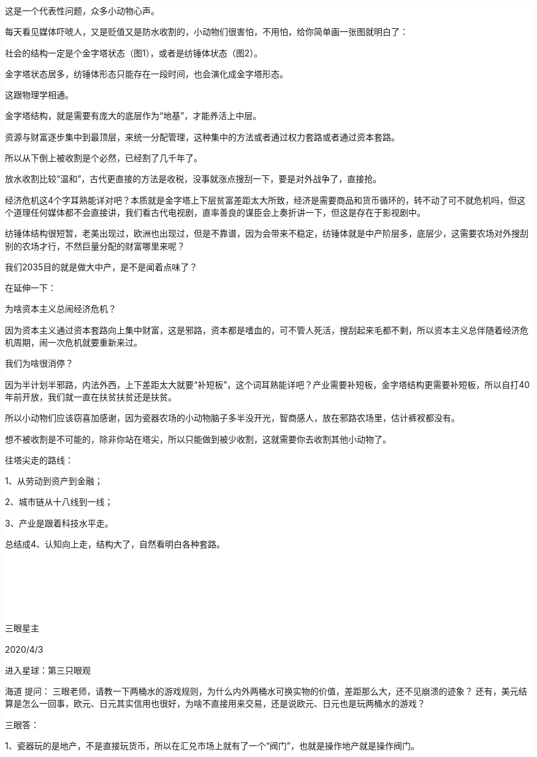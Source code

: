 这是一个代表性问题，众多小动物心声。

每天看见媒体吓唬人，又是贬值又是防水收割的，小动物们很害怕，不用怕，给你简单画一张图就明白了：

社会的结构一定是个金字塔状态（图1），或者是纺锤体状态（图2）。

金字塔状态居多，纺锤体形态只能存在一段时间，也会演化成金字塔形态。

这跟物理学相通。

金字塔结构，就是需要有庞大的底层作为“地基”，才能养活上中层。

资源与财富逐步集中到最顶层，来统一分配管理，这种集中的方法或者通过权力套路或者通过资本套路。

所以从下倒上被收割是个必然，已经割了几千年了。

放水收割比较“温和”，古代更直接的方法是收税，没事就涨点搜刮一下，要是对外战争了，直接抢。

经济危机这4个字耳熟能详对吧？本质就是金字塔上下层贫富差距太大所致，经济是需要商品和货币循环的，转不动了可不就危机吗，但这个道理任何媒体都不会直接讲，我们看古代电视剧，直率善良的谋臣会上奏折讲一下，但这是存在于影视剧中。

纺锤体结构很短暂，老美出现过，欧洲也出现过，但是不靠谱，因为会带来不稳定，纺锤体就是中产阶层多，底层少，这需要农场对外搜刮别的农场才行，不然巨量分配的财富哪里来呢？

我们2035目的就是做大中产，是不是闻着点味了？

在延伸一下：

为啥资本主义总闹经济危机？

因为资本主义通过资本套路向上集中财富，这是邪路，资本都是嗜血的，可不管人死活，搜刮起来毛都不剩，所以资本主义总伴随着经济危机周期，闹一次危机就要重新来过。

我们为啥很消停？

因为半计划半邪路，内法外西，上下差距太大就要“补短板”，这个词耳熟能详吧？产业需要补短板，金字塔结构更需要补短板，所以自打40年前开放，我们就一直在扶贫扶贫还是扶贫。

所以小动物们应该窃喜加感谢，因为瓷器农场的小动物脑子多半没开光，智商感人，放在邪路农场里，估计裤衩都没有。

想不被收割是不可能的，除非你站在塔尖，所以只能做到被少收割，这就需要你去收割其他小动物了。

往塔尖走的路线：

1、从劳动到资产到金融；

2、城市链从十八线到一线；

3、产业是跟着科技水平走。

总结成4、认知向上走，结构大了，自然看明白各种套路。

 

 

 

三眼星主

2020/4/3

进入星球：第三只眼观

海道 提问： 三眼老师，请教一下两桶水的游戏规则，为什么内外两桶水可换实物的价值，差距那么大，还不见崩溃的迹象？ 还有，美元结算是怎么一回事，欧元、日元其实信用也很好，为啥不直接用来交易，还是说欧元、日元也是玩两桶水的游戏？

三眼答：

1、瓷器玩的是地产，不是直接玩货币，所以在汇兑市场上就有了一个“阀门”，也就是操作地产就是操作阀门。
